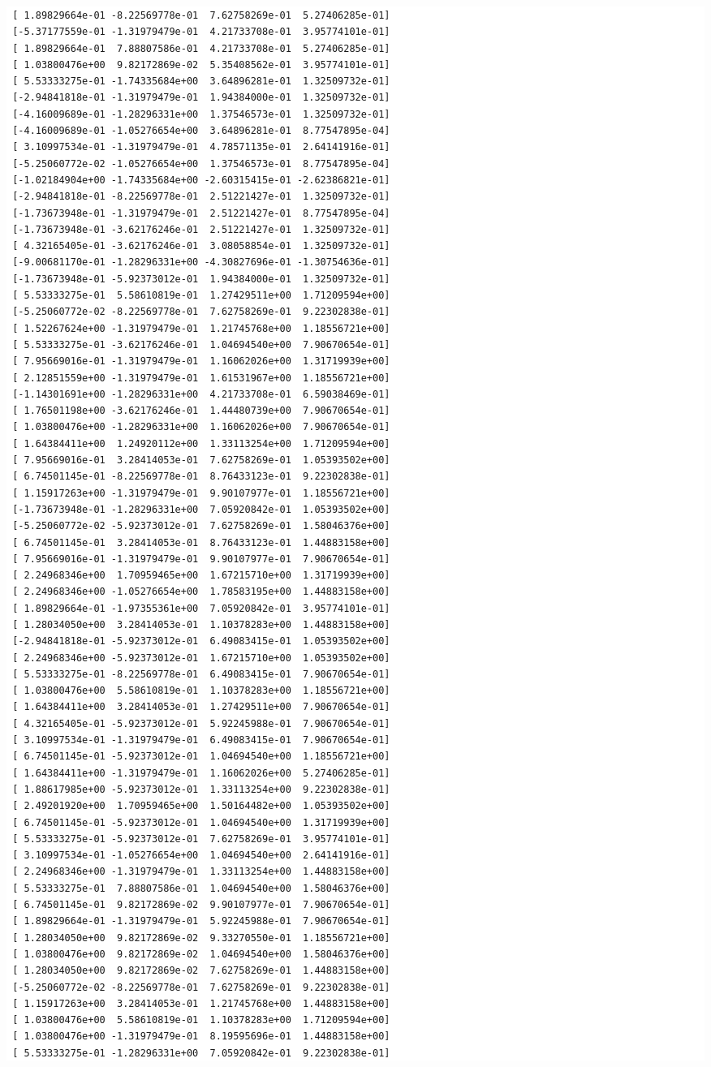      [ 1.89829664e-01 -8.22569778e-01  7.62758269e-01  5.27406285e-01]
     [-5.37177559e-01 -1.31979479e-01  4.21733708e-01  3.95774101e-01]
     [ 1.89829664e-01  7.88807586e-01  4.21733708e-01  5.27406285e-01]
     [ 1.03800476e+00  9.82172869e-02  5.35408562e-01  3.95774101e-01]
     [ 5.53333275e-01 -1.74335684e+00  3.64896281e-01  1.32509732e-01]
     [-2.94841818e-01 -1.31979479e-01  1.94384000e-01  1.32509732e-01]
     [-4.16009689e-01 -1.28296331e+00  1.37546573e-01  1.32509732e-01]
     [-4.16009689e-01 -1.05276654e+00  3.64896281e-01  8.77547895e-04]
     [ 3.10997534e-01 -1.31979479e-01  4.78571135e-01  2.64141916e-01]
     [-5.25060772e-02 -1.05276654e+00  1.37546573e-01  8.77547895e-04]
     [-1.02184904e+00 -1.74335684e+00 -2.60315415e-01 -2.62386821e-01]
     [-2.94841818e-01 -8.22569778e-01  2.51221427e-01  1.32509732e-01]
     [-1.73673948e-01 -1.31979479e-01  2.51221427e-01  8.77547895e-04]
     [-1.73673948e-01 -3.62176246e-01  2.51221427e-01  1.32509732e-01]
     [ 4.32165405e-01 -3.62176246e-01  3.08058854e-01  1.32509732e-01]
     [-9.00681170e-01 -1.28296331e+00 -4.30827696e-01 -1.30754636e-01]
     [-1.73673948e-01 -5.92373012e-01  1.94384000e-01  1.32509732e-01]
     [ 5.53333275e-01  5.58610819e-01  1.27429511e+00  1.71209594e+00]
     [-5.25060772e-02 -8.22569778e-01  7.62758269e-01  9.22302838e-01]
     [ 1.52267624e+00 -1.31979479e-01  1.21745768e+00  1.18556721e+00]
     [ 5.53333275e-01 -3.62176246e-01  1.04694540e+00  7.90670654e-01]
     [ 7.95669016e-01 -1.31979479e-01  1.16062026e+00  1.31719939e+00]
     [ 2.12851559e+00 -1.31979479e-01  1.61531967e+00  1.18556721e+00]
     [-1.14301691e+00 -1.28296331e+00  4.21733708e-01  6.59038469e-01]
     [ 1.76501198e+00 -3.62176246e-01  1.44480739e+00  7.90670654e-01]
     [ 1.03800476e+00 -1.28296331e+00  1.16062026e+00  7.90670654e-01]
     [ 1.64384411e+00  1.24920112e+00  1.33113254e+00  1.71209594e+00]
     [ 7.95669016e-01  3.28414053e-01  7.62758269e-01  1.05393502e+00]
     [ 6.74501145e-01 -8.22569778e-01  8.76433123e-01  9.22302838e-01]
     [ 1.15917263e+00 -1.31979479e-01  9.90107977e-01  1.18556721e+00]
     [-1.73673948e-01 -1.28296331e+00  7.05920842e-01  1.05393502e+00]
     [-5.25060772e-02 -5.92373012e-01  7.62758269e-01  1.58046376e+00]
     [ 6.74501145e-01  3.28414053e-01  8.76433123e-01  1.44883158e+00]
     [ 7.95669016e-01 -1.31979479e-01  9.90107977e-01  7.90670654e-01]
     [ 2.24968346e+00  1.70959465e+00  1.67215710e+00  1.31719939e+00]
     [ 2.24968346e+00 -1.05276654e+00  1.78583195e+00  1.44883158e+00]
     [ 1.89829664e-01 -1.97355361e+00  7.05920842e-01  3.95774101e-01]
     [ 1.28034050e+00  3.28414053e-01  1.10378283e+00  1.44883158e+00]
     [-2.94841818e-01 -5.92373012e-01  6.49083415e-01  1.05393502e+00]
     [ 2.24968346e+00 -5.92373012e-01  1.67215710e+00  1.05393502e+00]
     [ 5.53333275e-01 -8.22569778e-01  6.49083415e-01  7.90670654e-01]
     [ 1.03800476e+00  5.58610819e-01  1.10378283e+00  1.18556721e+00]
     [ 1.64384411e+00  3.28414053e-01  1.27429511e+00  7.90670654e-01]
     [ 4.32165405e-01 -5.92373012e-01  5.92245988e-01  7.90670654e-01]
     [ 3.10997534e-01 -1.31979479e-01  6.49083415e-01  7.90670654e-01]
     [ 6.74501145e-01 -5.92373012e-01  1.04694540e+00  1.18556721e+00]
     [ 1.64384411e+00 -1.31979479e-01  1.16062026e+00  5.27406285e-01]
     [ 1.88617985e+00 -5.92373012e-01  1.33113254e+00  9.22302838e-01]
     [ 2.49201920e+00  1.70959465e+00  1.50164482e+00  1.05393502e+00]
     [ 6.74501145e-01 -5.92373012e-01  1.04694540e+00  1.31719939e+00]
     [ 5.53333275e-01 -5.92373012e-01  7.62758269e-01  3.95774101e-01]
     [ 3.10997534e-01 -1.05276654e+00  1.04694540e+00  2.64141916e-01]
     [ 2.24968346e+00 -1.31979479e-01  1.33113254e+00  1.44883158e+00]
     [ 5.53333275e-01  7.88807586e-01  1.04694540e+00  1.58046376e+00]
     [ 6.74501145e-01  9.82172869e-02  9.90107977e-01  7.90670654e-01]
     [ 1.89829664e-01 -1.31979479e-01  5.92245988e-01  7.90670654e-01]
     [ 1.28034050e+00  9.82172869e-02  9.33270550e-01  1.18556721e+00]
     [ 1.03800476e+00  9.82172869e-02  1.04694540e+00  1.58046376e+00]
     [ 1.28034050e+00  9.82172869e-02  7.62758269e-01  1.44883158e+00]
     [-5.25060772e-02 -8.22569778e-01  7.62758269e-01  9.22302838e-01]
     [ 1.15917263e+00  3.28414053e-01  1.21745768e+00  1.44883158e+00]
     [ 1.03800476e+00  5.58610819e-01  1.10378283e+00  1.71209594e+00]
     [ 1.03800476e+00 -1.31979479e-01  8.19595696e-01  1.44883158e+00]
     [ 5.53333275e-01 -1.28296331e+00  7.05920842e-01  9.22302838e-01]